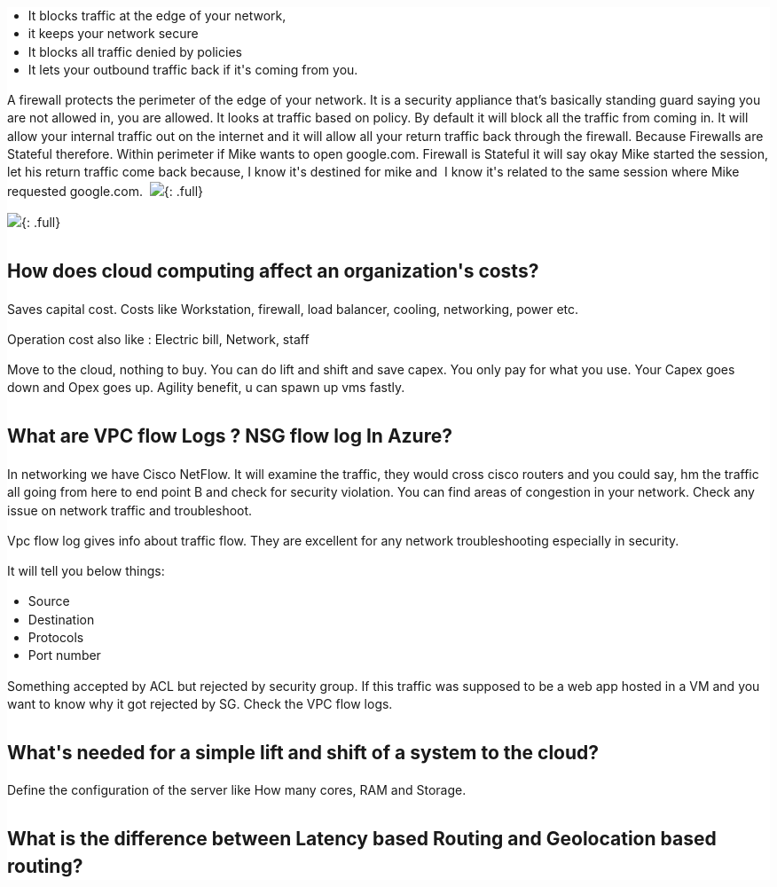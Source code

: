 - It blocks traffic at the edge of your network,
- it keeps your network secure
- It blocks all traffic denied by policies
- It lets your outbound traffic back if it's coming from you.

A firewall protects the perimeter of the edge of your network. It is a security appliance that’s basically standing guard saying you are not allowed in, you are allowed. It looks at traffic based on policy. By default it will block all the traffic from coming in. It will allow your internal traffic out on the internet and it will allow all your return traffic back through the firewall. Because Firewalls are Stateful therefore. Within perimeter if Mike wants to open google.com. Firewall is Stateful it will say okay Mike started the session, let his return traffic come back because, I know it's destined for mike and  I know it's related to the same session where Mike requested google.com. 
![](https://i.imgur.com/gpGJyXV.png){: .full}

![](https://i.imgur.com/WPD9IiY.png){: .full}

## How does cloud computing affect an organization's costs?

Saves capital cost. Costs like Workstation, firewall, load balancer, cooling, networking, power etc.

Operation cost also like : Electric bill, Network, staff

Move to the cloud, nothing to buy. You can do lift and shift and save capex. You only pay for what you use. Your Capex goes down and Opex goes up. Agility benefit, u can spawn up vms fastly.

## What are VPC flow Logs ? NSG flow log In Azure?

In networking we have Cisco NetFlow. It will examine the traffic, they would cross cisco routers and you could say, hm the traffic all going from here to end point B and check for security violation. You can find areas of congestion in your network. Check any issue on network traffic and troubleshoot.

Vpc flow log gives info about traffic flow. They are excellent for any network troubleshooting especially in security.

It will tell you below things:

- Source
- Destination
- Protocols
- Port number

Something accepted by ACL but rejected by security group. If this traffic was supposed to be a web app hosted in a VM and you want to know why it got rejected by SG. Check the VPC flow logs.

## What's needed for a simple lift and shift of a system to the cloud?

Define the configuration of the server like How many cores, RAM and Storage.

## What is the difference between Latency based Routing and Geolocation based routing?
